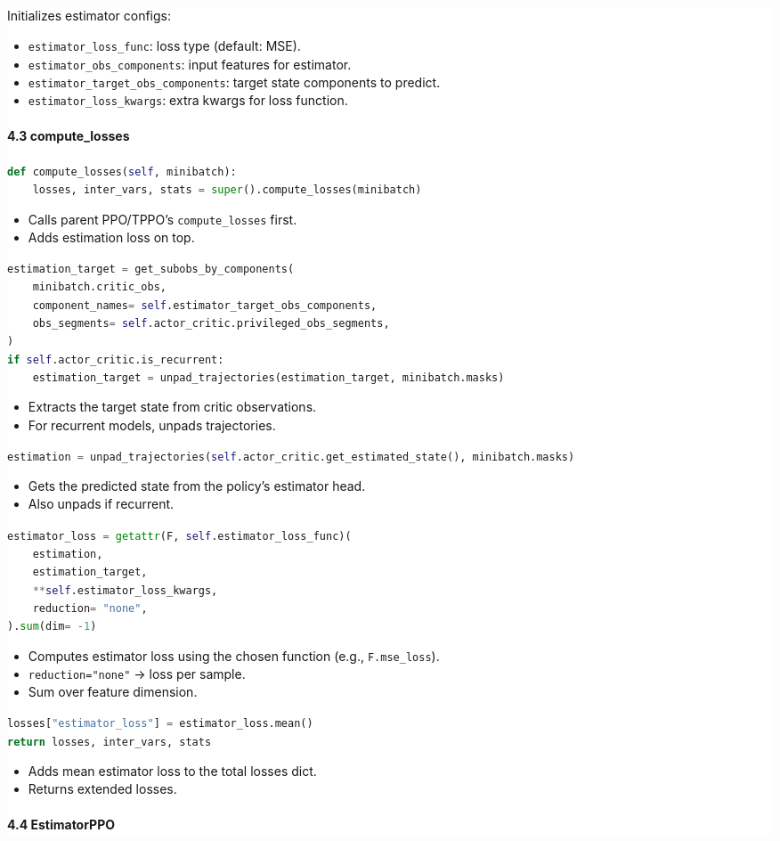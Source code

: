 Initializes estimator configs:

- `estimator_loss_func`: loss type (default: MSE).
- `estimator_obs_components`: input features for estimator.
- `estimator_target_obs_components`: target state components to predict.
- `estimator_loss_kwargs`: extra kwargs for loss function.

#### 4.3 compute_losses

``` python
def compute_losses(self, minibatch):
    losses, inter_vars, stats = super().compute_losses(minibatch)
```

- Calls parent PPO/TPPO’s `compute_losses` first.
- Adds estimation loss on top.

``` python
estimation_target = get_subobs_by_components(
    minibatch.critic_obs,
    component_names= self.estimator_target_obs_components,
    obs_segments= self.actor_critic.privileged_obs_segments,
)
if self.actor_critic.is_recurrent:
    estimation_target = unpad_trajectories(estimation_target, minibatch.masks)
```

- Extracts the target state from critic observations.
- For recurrent models, unpads trajectories.

``` python
estimation = unpad_trajectories(self.actor_critic.get_estimated_state(), minibatch.masks)
```

- Gets the predicted state from the policy’s estimator head.
- Also unpads if recurrent.

``` python
estimator_loss = getattr(F, self.estimator_loss_func)(
    estimation,
    estimation_target,
    **self.estimator_loss_kwargs,
    reduction= "none",
).sum(dim= -1)
```

- Computes estimator loss using the chosen function (e.g., `F.mse_loss`).
- `reduction="none"` → loss per sample.
- Sum over feature dimension.

``` python
losses["estimator_loss"] = estimator_loss.mean()
return losses, inter_vars, stats
```

- Adds mean estimator loss to the total losses dict.
- Returns extended losses.

#### 4.4 EstimatorPPO
